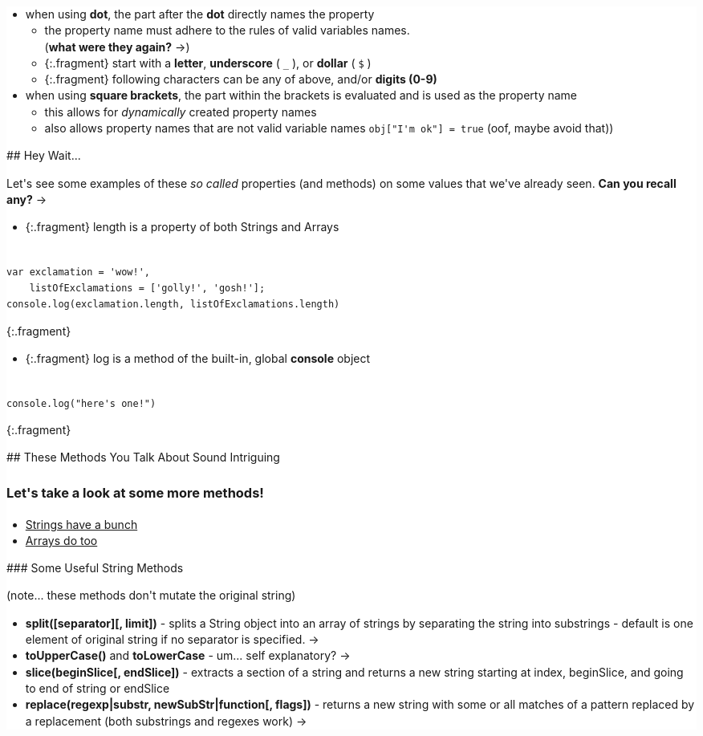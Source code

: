 * when using __dot__, the part after the __dot__ directly names the property
	* the property name must adhere to the rules of valid variables names.  
	(__what were they again?__ &rarr;)
	* {:.fragment} start with a __letter__, __underscore__ ( <code>_</code> ), or __dollar__ ( <code>$</code> ) <!--_ -->
	* {:.fragment} following characters can be any of above, and/or __digits (0-9)__
* when using __square brackets__, the part within the brackets is evaluated and is used as the property name
	* this allows for _dynamically_ created property names
	* also allows property names that are not valid variable names <code>obj["I'm ok"] = true</code> (oof, maybe avoid that))
</section>

<section markdown="block">
## Hey Wait... 

Let's see some examples of these _so called_ properties (and methods) on some values that we've already seen. __Can you recall any?__ &rarr;

* {:.fragment} length is a property of both Strings and Arrays
<pre><code data-trim contenteditable>
var exclamation = 'wow!',
    listOfExclamations = ['golly!', 'gosh!'];
console.log(exclamation.length, listOfExclamations.length)
</code></pre>
{:.fragment}
* {:.fragment} log is a method of the built-in, global __console__ object
<pre><code data-trim contenteditable>
console.log("here's one!")
</code></pre>
{:.fragment}
</section>

<section markdown="block">
## These Methods You Talk About Sound Intriguing 

### Let's take a look at some more methods!

* [Strings have a bunch](https://developer.mozilla.org/en-US/docs/Web/JavaScript/Reference/Global_Objects/String#Methods_2 )
* [Arrays do too](https://developer.mozilla.org/en-US/docs/Web/JavaScript/Reference/Global_Objects/Array#Methods_of_array_instances)
</section>

<section markdown="block">
### Some Useful String Methods

(note... these methods don't mutate the original string)

* __split([separator][, limit])__ - splits a String object into an array of strings by separating the string into substrings - default is one element of original string if no separator is specified. &rarr;
* __toUpperCase()__ and __toLowerCase__ - um... self explanatory? &rarr;
* __slice(beginSlice[, endSlice])__ - extracts a section of a string and returns a new string starting at index, beginSlice, and going to end of string or endSlice
* __replace(regexp\|substr, newSubStr\|function[, flags])__ - returns a new string with some or all matches of a pattern replaced by a replacement (both substrings and regexes work) &rarr;
</section>
